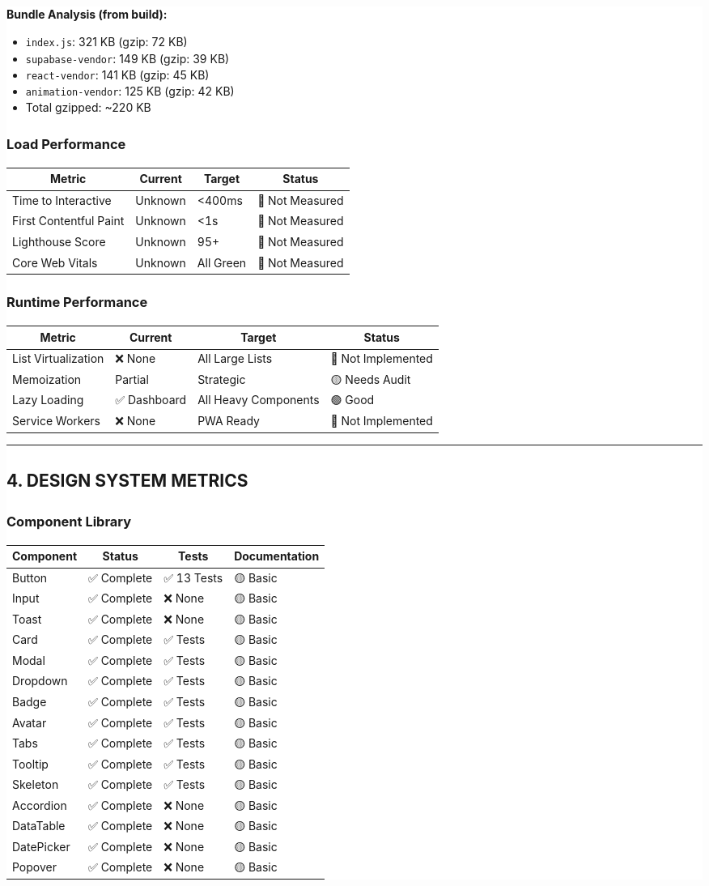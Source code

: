 **Bundle Analysis (from build):**
- `index.js`: 321 KB (gzip: 72 KB)
- `supabase-vendor`: 149 KB (gzip: 39 KB)
- `react-vendor`: 141 KB (gzip: 45 KB)
- `animation-vendor`: 125 KB (gzip: 42 KB)
- Total gzipped: ~220 KB

### Load Performance
| Metric | Current | Target | Status |
|--------|---------|--------|--------|
| Time to Interactive | Unknown | <400ms | 🔴 Not Measured |
| First Contentful Paint | Unknown | <1s | 🔴 Not Measured |
| Lighthouse Score | Unknown | 95+ | 🔴 Not Measured |
| Core Web Vitals | Unknown | All Green | 🔴 Not Measured |

### Runtime Performance
| Metric | Current | Target | Status |
|--------|---------|--------|--------|
| List Virtualization | ❌ None | All Large Lists | 🔴 Not Implemented |
| Memoization | Partial | Strategic | 🟡 Needs Audit |
| Lazy Loading | ✅ Dashboard | All Heavy Components | 🟢 Good |
| Service Workers | ❌ None | PWA Ready | 🔴 Not Implemented |

---

## 4. DESIGN SYSTEM METRICS

### Component Library
| Component | Status | Tests | Documentation |
|-----------|--------|-------|---------------|
| Button | ✅ Complete | ✅ 13 Tests | 🟡 Basic |
| Input | ✅ Complete | ❌ None | 🟡 Basic |
| Toast | ✅ Complete | ❌ None | 🟡 Basic |
| Card | ✅ Complete | ✅ Tests | 🟡 Basic |
| Modal | ✅ Complete | ✅ Tests | 🟡 Basic |
| Dropdown | ✅ Complete | ✅ Tests | 🟡 Basic |
| Badge | ✅ Complete | ✅ Tests | 🟡 Basic |
| Avatar | ✅ Complete | ✅ Tests | 🟡 Basic |
| Tabs | ✅ Complete | ✅ Tests | 🟡 Basic |
| Tooltip | ✅ Complete | ✅ Tests | 🟡 Basic |
| Skeleton | ✅ Complete | ✅ Tests | 🟡 Basic |
| Accordion | ✅ Complete | ❌ None | 🟡 Basic |
| DataTable | ✅ Complete | ❌ None | 🟡 Basic |
| DatePicker | ✅ Complete | ❌ None | 🟡 Basic |
| Popover | ✅ Complete | ❌ None | 🟡 Basic |
